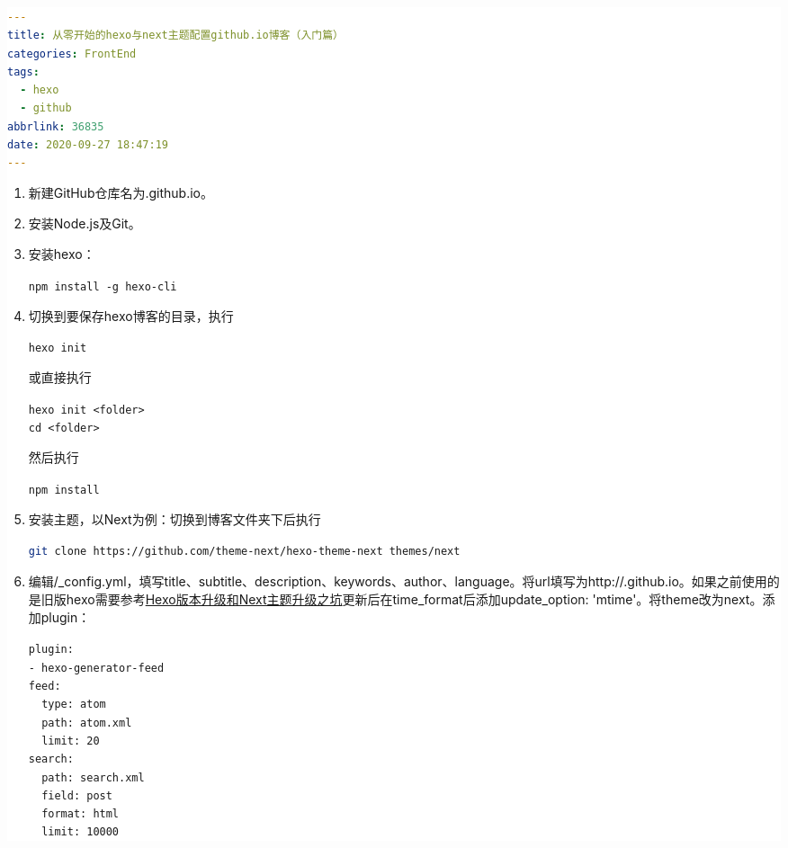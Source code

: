 ```yaml
---
title: 从零开始的hexo与next主题配置github.io博客（入门篇）
categories: FrontEnd
tags:
  - hexo
  - github
abbrlink: 36835
date: 2020-09-27 18:47:19
---
```


1. 新建GitHub仓库名为<username>.github.io。

2. 安装Node.js及Git。

3. 安装hexo：

   ```
   npm install -g hexo-cli
   ```

4. 切换到要保存hexo博客的目录<blog>，执行

   ```
   hexo init
   ```

   或直接执行

   ```
   hexo init <folder>
   cd <folder>
   ```

   然后执行

   ```
   npm install
   ```

5. 安装主题，以Next为例：切换到博客文件夹下后执行

   ```bash
   git clone https://github.com/theme-next/hexo-theme-next themes/next
   ```

6. 编辑<blog>/_config.yml，填写title、subtitle、description、keywords、author、language。将url填写为http://<username>.github.io。如果之前使用的是旧版hexo需要参考[Hexo版本升级和Next主题升级之坑](https://whjkm.github.io/2018/07/17/Hexo版本升级和Next主题升级之坑/)更新后在time_format后添加update_option: 'mtime'。将theme改为next。添加plugin：

   ```
   plugin:
   - hexo-generator-feed
   feed:
     type: atom
     path: atom.xml
     limit: 20
   search:
     path: search.xml
     field: post
     format: html
     limit: 10000
   ```
